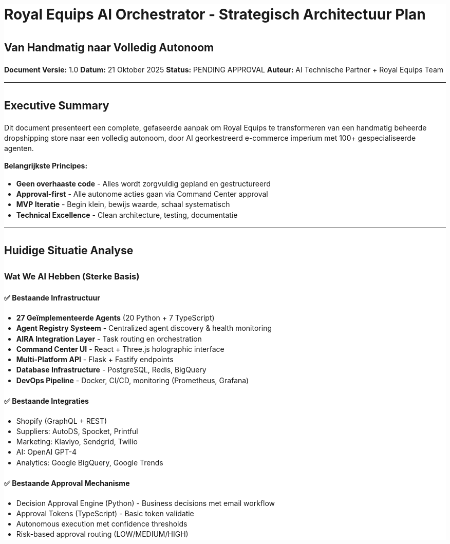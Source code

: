 # Royal Equips AI Orchestrator - Strategisch Architectuur Plan
## Van Handmatig naar Volledig Autonoom

**Document Versie:** 1.0
**Datum:** 21 Oktober 2025
**Status:** PENDING APPROVAL
**Auteur:** AI Technische Partner + Royal Equips Team

---

## Executive Summary

Dit document presenteert een complete, gefaseerde aanpak om Royal Equips te transformeren van een handmatig beheerde dropshipping store naar een volledig autonoom, door AI georkestreerd e-commerce imperium met 100+ gespecialiseerde agenten.

**Belangrijkste Principes:**
- **Geen overhaaste code** - Alles wordt zorgvuldig gepland en gestructureerd
- **Approval-first** - Alle autonome acties gaan via Command Center approval
- **MVP Iteratie** - Begin klein, bewijs waarde, schaal systematisch
- **Technical Excellence** - Clean architecture, testing, documentatie

---

## Huidige Situatie Analyse

### Wat We Al Hebben (Sterke Basis)

#### ✅ Bestaande Infrastructuur
- **27 Geïmplementeerde Agents** (20 Python + 7 TypeScript)
- **Agent Registry Systeem** - Centralized agent discovery & health monitoring
- **AIRA Integration Layer** - Task routing en orchestration
- **Command Center UI** - React + Three.js holographic interface
- **Multi-Platform API** - Flask + Fastify endpoints
- **Database Infrastructure** - PostgreSQL, Redis, BigQuery
- **DevOps Pipeline** - Docker, CI/CD, monitoring (Prometheus, Grafana)

#### ✅ Bestaande Integraties
- Shopify (GraphQL + REST)
- Suppliers: AutoDS, Spocket, Printful
- Marketing: Klaviyo, Sendgrid, Twilio
- AI: OpenAI GPT-4
- Analytics: Google BigQuery, Google Trends

#### ✅ Bestaande Approval Mechanisme
- Decision Approval Engine (Python) - Business decisions met email workflow
- Approval Tokens (TypeScript) - Basic token validatie
- Autonomous execution met confidence thresholds
- Risk-based approval routing (LOW/MEDIUM/HIGH)
